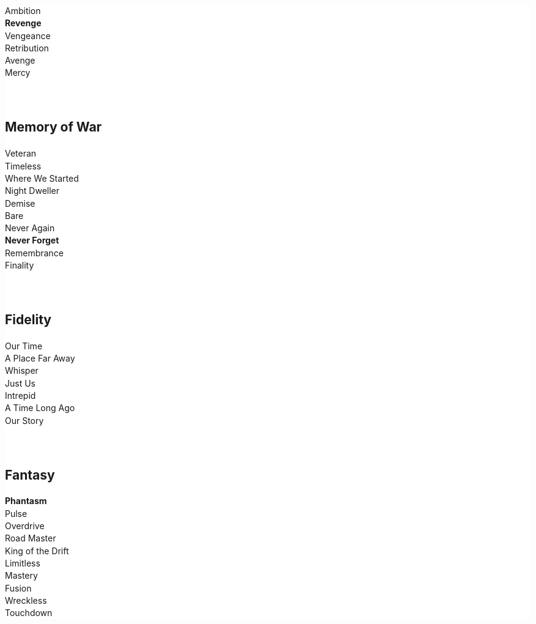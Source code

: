 Ambition  
**Revenge**  
Vengeance  
Retribution  
Avenge  
Mercy  


<br>


## Memory of War

Veteran  
Timeless  
Where We Started  
Night Dweller  
Demise  
Bare  
Never Again  
**Never Forget**  
Remembrance  
Finality  


<br>


## Fidelity

Our Time  
A Place Far Away  
Whisper  
Just Us  
Intrepid  
A Time Long Ago  
Our Story  


<br>


## Fantasy

**Phantasm**  
Pulse  
Overdrive  
Road Master  
King of the Drift  
Limitless  
Mastery  
Fusion  
Wreckless  
Touchdown  
